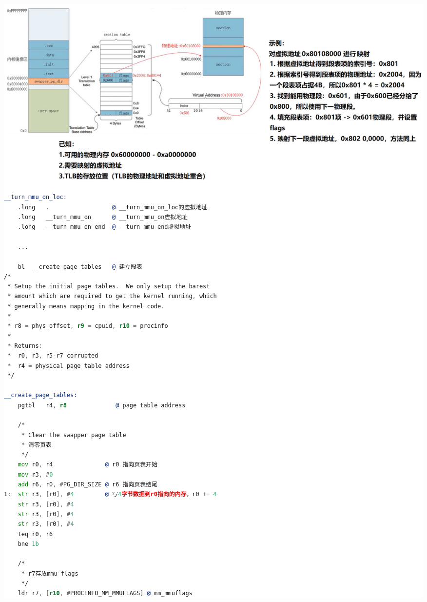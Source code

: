 ![](./pic/23.jpg)

```asm
__turn_mmu_on_loc:
	.long	.                  @ __turn_mmu_on_loc的虚拟地址
	.long	__turn_mmu_on      @ __turn_mmu_on虚拟地址
	.long	__turn_mmu_on_end  @ __turn_mmu_end虚拟地址

	...

	bl	__create_page_tables   @ 建立段表
/*
 * Setup the initial page tables.  We only setup the barest
 * amount which are required to get the kernel running, which
 * generally means mapping in the kernel code.
 *
 * r8 = phys_offset, r9 = cpuid, r10 = procinfo
 *
 * Returns:
 *  r0, r3, r5-r7 corrupted
 *  r4 = physical page table address
 */

__create_page_tables:
	pgtbl	r4, r8				@ page table address

	/*
	 * Clear the swapper page table
	 * 清零页表
	 */
	mov	r0, r4               @ r0 指向页表开始
	mov	r3, #0
	add	r6, r0, #PG_DIR_SIZE @ r6 指向页表结尾
1:	str	r3, [r0], #4         @ 写4字节数据到r0指向的内存，r0 += 4
	str	r3, [r0], #4
	str	r3, [r0], #4
	str	r3, [r0], #4
	teq	r0, r6
	bne	1b

	/*
	 * r7存放mmu flags
	 */
	ldr	r7, [r10, #PROCINFO_MM_MMUFLAGS] @ mm_mmuflags

```